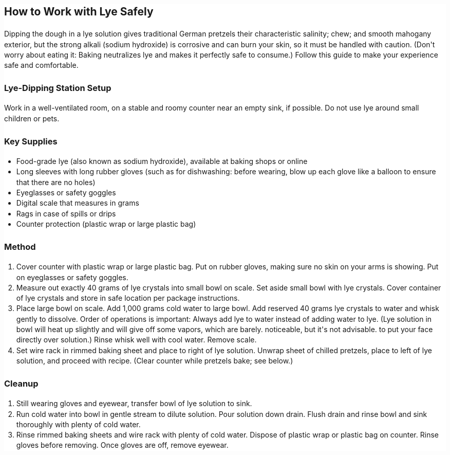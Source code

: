 ## How to Work with Lye Safely

Dipping the dough in a lye solution gives traditional German pretzels their characteristic salinity; chew; and smooth
mahogany exterior, but the strong alkali (sodium hydroxide) is corrosive and can burn your skin, so it must be handled
with caution. (Don't worry about eating it: Baking neutralizes lye and makes it perfectly safe to consume.) Follow
this guide to make your experience safe and comfortable.

### Lye-Dipping Station Setup

Work in a well-ventilated room, on a stable and roomy counter near an empty sink, if possible. Do not use lye around
small children or pets.

### Key Supplies

- Food-grade lye (also known as sodium hydroxide), available at baking shops or online
- Long sleeves with long rubber gloves (such as for dishwashing: before wearing, blow up each glove like a balloon to
ensure that there are no holes)
- Eyeglasses or safety goggles
- Digital scale that measures in grams
- Rags in case of spills or drips
- Counter protection (plastic wrap or large plastic bag)

### Method

1. Cover counter with plastic wrap or large plastic bag. Put on rubber gloves, making sure no skin on your arms is
showing. Put on eyeglasses or safety goggles.
2. Measure out exactly 40 grams of lye crystals into small bowl on scale. Set aside small bowl with lye crystals. Cover
container of lye crystals and store in safe location per package instructions.
3. Place large bowl on scale. Add 1,000 grams cold water to large bowl. Add reserved 40 grams lye crystals to water and
whisk gently to dissolve. Order of operations is important: Always add lye to water instead of adding water to lye.
(Lye solution in bowl will heat up slightly and will give off some vapors, which are barely. noticeable, but it's not
advisable. to put your face directly over solution.) Rinse whisk well with cool water. Remove scale.
4. Set wire rack in rimmed baking sheet and place to right of lye solution. Unwrap sheet of chilled pretzels, place to
left of lye solution, and proceed with recipe. (Clear counter while pretzels bake; see below.)

### Cleanup

1. Still wearing gloves and eyewear, transfer bowl of lye solution to sink.
2. Run cold water into bowl in gentle stream to dilute solution. Pour solution down drain. Flush drain and rinse bowl
and sink thoroughly with plenty of cold water.
3. Rinse rimmed baking sheets and wire rack with plenty of cold water. Dispose of plastic wrap or plastic bag on
counter. Rinse gloves before removing. Once gloves are off, remove eyewear.
